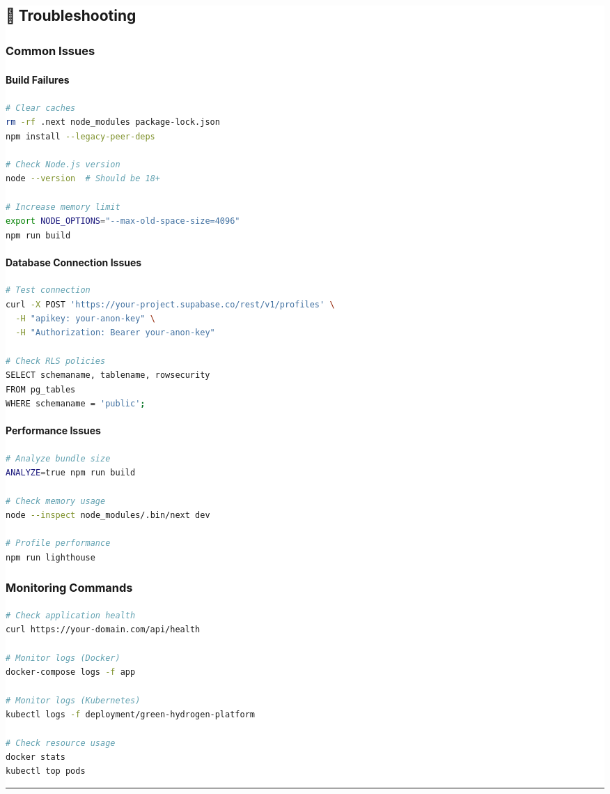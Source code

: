 
## 🔧 Troubleshooting

### **Common Issues**

#### **Build Failures**
```bash
# Clear caches
rm -rf .next node_modules package-lock.json
npm install --legacy-peer-deps

# Check Node.js version
node --version  # Should be 18+

# Increase memory limit
export NODE_OPTIONS="--max-old-space-size=4096"
npm run build
```

#### **Database Connection Issues**
```bash
# Test connection
curl -X POST 'https://your-project.supabase.co/rest/v1/profiles' \
  -H "apikey: your-anon-key" \
  -H "Authorization: Bearer your-anon-key"

# Check RLS policies
SELECT schemaname, tablename, rowsecurity 
FROM pg_tables 
WHERE schemaname = 'public';
```

#### **Performance Issues**
```bash
# Analyze bundle size
ANALYZE=true npm run build

# Check memory usage
node --inspect node_modules/.bin/next dev

# Profile performance
npm run lighthouse
```

### **Monitoring Commands**
```bash
# Check application health
curl https://your-domain.com/api/health

# Monitor logs (Docker)
docker-compose logs -f app

# Monitor logs (Kubernetes)
kubectl logs -f deployment/green-hydrogen-platform

# Check resource usage
docker stats
kubectl top pods
```

---